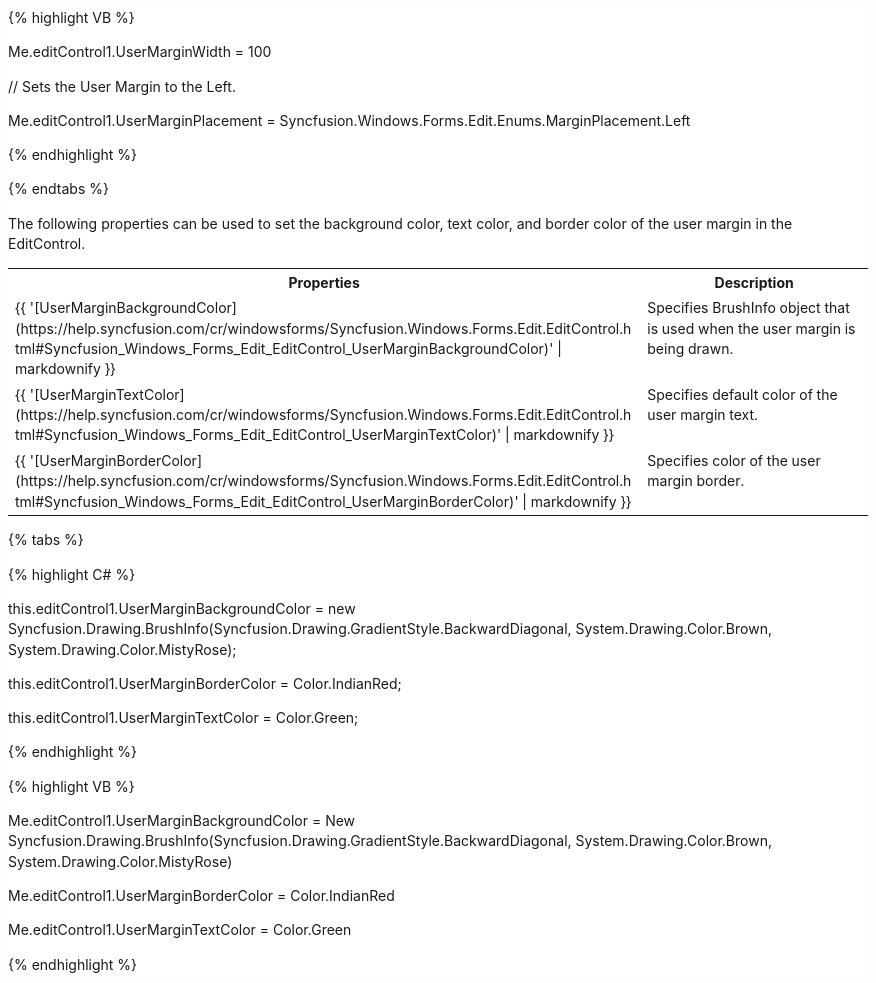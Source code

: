 
{% highlight VB %}

Me.editControl1.UserMarginWidth = 100

// Sets the User Margin to the Left.

Me.editControl1.UserMarginPlacement = Syncfusion.Windows.Forms.Edit.Enums.MarginPlacement.Left

{% endhighlight %}

{% endtabs %}

The following properties can be used to set the background color, text color, and border color of the user margin in the EditControl.

<table>
<tr>
<th>
Properties</th><th>
Description</th></tr>
<tr>
<td>
{{ '[UserMarginBackgroundColor](https://help.syncfusion.com/cr/windowsforms/Syncfusion.Windows.Forms.Edit.EditControl.html#Syncfusion_Windows_Forms_Edit_EditControl_UserMarginBackgroundColor)' | markdownify }}</td><td>
Specifies BrushInfo object that is used when the user margin is being drawn.</td></tr>
<tr>
<td>
{{ '[UserMarginTextColor](https://help.syncfusion.com/cr/windowsforms/Syncfusion.Windows.Forms.Edit.EditControl.html#Syncfusion_Windows_Forms_Edit_EditControl_UserMarginTextColor)' | markdownify }}</td><td>
Specifies default color of the user margin text.</td></tr>
<tr>
<td>
{{ '[UserMarginBorderColor](https://help.syncfusion.com/cr/windowsforms/Syncfusion.Windows.Forms.Edit.EditControl.html#Syncfusion_Windows_Forms_Edit_EditControl_UserMarginBorderColor)' | markdownify }}</td><td>
Specifies color of the user margin border.</td></tr>
</table>

{% tabs %}

{% highlight C# %}

this.editControl1.UserMarginBackgroundColor = new Syncfusion.Drawing.BrushInfo(Syncfusion.Drawing.GradientStyle.BackwardDiagonal, System.Drawing.Color.Brown, System.Drawing.Color.MistyRose);

this.editControl1.UserMarginBorderColor = Color.IndianRed;

this.editControl1.UserMarginTextColor = Color.Green;

{% endhighlight %}


{% highlight VB %}

Me.editControl1.UserMarginBackgroundColor = New Syncfusion.Drawing.BrushInfo(Syncfusion.Drawing.GradientStyle.BackwardDiagonal, System.Drawing.Color.Brown, System.Drawing.Color.MistyRose)

Me.editControl1.UserMarginBorderColor = Color.IndianRed

Me.editControl1.UserMarginTextColor = Color.Green

{% endhighlight %}
